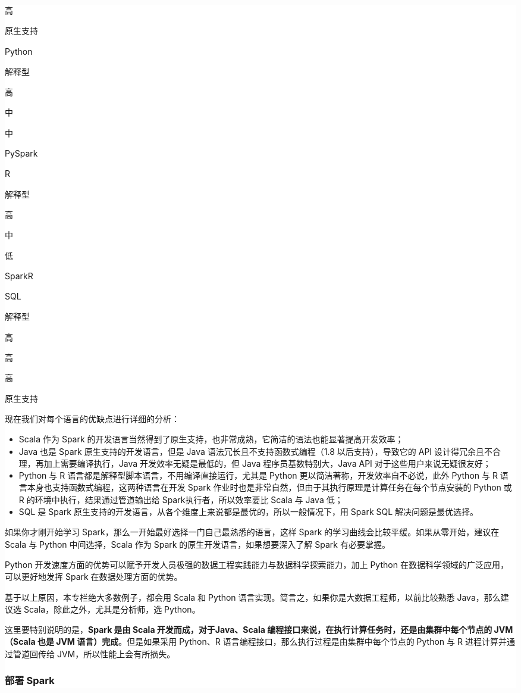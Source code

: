高

原生支持

Python

解释型

高

中

中

PySpark

R

解释型

高

中

低

SparkR

SQL

解释型

高

高

高

原生支持

现在我们对每个语言的优缺点进行详细的分析：

-   Scala 作为 Spark 的开发语言当然得到了原生支持，也非常成熟，它简洁的语法也能显著提高开发效率；
-   Java 也是 Spark 原生支持的开发语言，但是 Java 语法冗长且不支持函数式编程（1.8 以后支持），导致它的 API 设计得冗余且不合理，再加上需要编译执行，Java 开发效率无疑是最低的，但 Java 程序员基数特别大，Java API 对于这些用户来说无疑很友好；
-   Python 与 R 语言都是解释型脚本语言，不用编译直接运行，尤其是 Python 更以简洁著称，开发效率自不必说，此外 Python 与 R 语言本身也支持函数式编程，这两种语言在开发 Spark 作业时也是非常自然，但由于其执行原理是计算任务在每个节点安装的 Python 或 R 的环境中执行，结果通过管道输出给 Spark执行者，所以效率要比 Scala 与 Java 低；
-   SQL 是 Spark 原生支持的开发语言，从各个维度上来说都是最优的，所以一般情况下，用 Spark SQL 解决问题是最优选择。

如果你才刚开始学习 Spark，那么一开始最好选择一门自己最熟悉的语言，这样 Spark 的学习曲线会比较平缓。如果从零开始，建议在 Scala 与 Python 中间选择，Scala 作为 Spark 的原生开发语言，如果想要深入了解 Spark 有必要掌握。

Python 开发速度方面的优势可以赋予开发人员极强的数据工程实践能力与数据科学探索能力，加上 Python 在数据科学领域的广泛应用，可以更好地发挥 Spark 在数据处理方面的优势。

基于以上原因，本专栏绝大多数例子，都会用 Scala 和 Python 语言实现。简言之，如果你是大数据工程师，以前比较熟悉 Java，那么建议选 Scala，除此之外，尤其是分析师，选 Python。

这里要特别说明的是，**Spark 是由 Scala 开发而成，对于Java、Scala 编程接口来说，在执行计算任务时，还是由集群中每个节点的 JVM（Scala 也是 JVM 语言）完成**。但是如果采用 Python、R 语言编程接口，那么执行过程是由集群中每个节点的 Python 与 R 进程计算并通过管道回传给 JVM，所以性能上会有所损失。

### 部署 Spark
